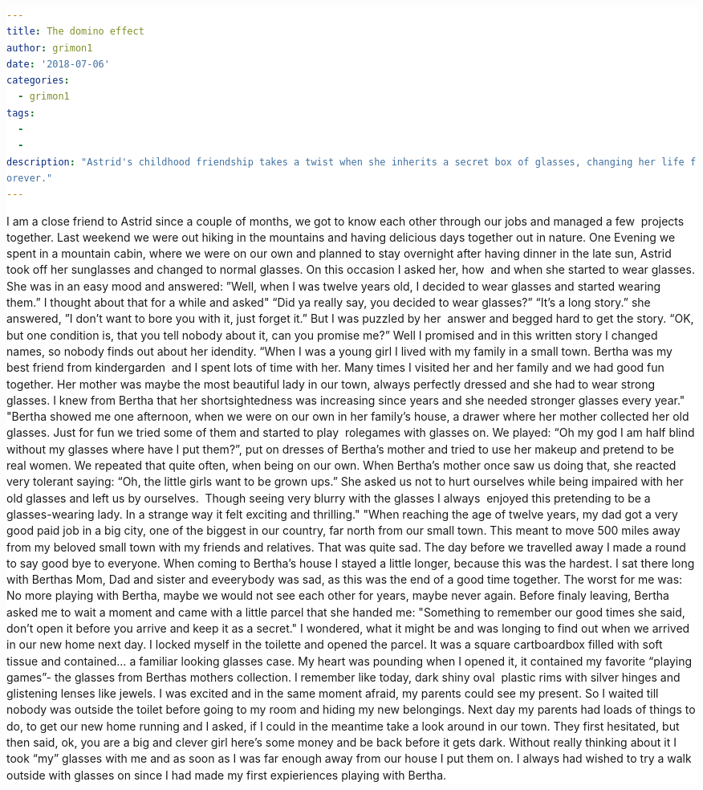 ```yaml
---
title: The domino effect
author: grimon1
date: '2018-07-06'
categories:
  - grimon1
tags:
  - 
  - 
description: "Astrid's childhood friendship takes a twist when she inherits a secret box of glasses, changing her life forever."
---
```

I am a close friend to Astrid since a couple of months, we got to know each other through our jobs and managed a few  projects together. 
Last weekend we were out hiking in the mountains and having delicious days together out in nature.
One Evening we spent in a mountain cabin, where we were on our own and planned to stay overnight after having dinner in the late sun, Astrid took off her sunglasses and changed to normal glasses. On this occasion I asked her, how  and when she started to wear glasses. She was in an easy mood and answered: ”Well, when I was twelve years old, I decided to wear glasses and started wearing them.”
I thought about that for a while and asked" “Did ya really say, you decided to wear glasses?”
“It’s a long story.” she answered, ”I don’t want to bore you with it, just forget it.”
But I was puzzled by her  answer and begged hard to get the story.
“OK, but one condition is, that you tell nobody about it, can you promise me?” Well I promised and in this written story I changed names, so nobody finds out about her idendity.
“When I was a young girl I lived with my family in a small town. Bertha was my  best friend from kindergarden  and I spent lots of time with her. Many times I visited her and her family and we had good fun together. Her mother was maybe the most beautiful lady in our town, always perfectly dressed and she had to wear strong glasses. I knew from Bertha that her shortsightedness was increasing since years and she needed stronger glasses every year."
"Bertha showed me one afternoon, when we were on our own in her family’s house, a drawer where her mother collected her old glasses. Just for fun we tried some of them and started to play  rolegames with glasses on. We played: “Oh my god I am half blind without my glasses where have I put them?”, put on dresses of Bertha’s mother and tried to use her makeup and pretend to be real women. We repeated that quite often, when being on our own. When Bertha’s mother once saw us doing that, she reacted very tolerant saying: “Oh, the little girls want to be grown ups.” She asked us not to hurt ourselves while being impaired with her old glasses and left us by ourselves.  Though seeing very blurry with the glasses I always  enjoyed this pretending to be a glasses-wearing lady. In a strange way it felt exciting and thrilling."
"When reaching the age of twelve years, my dad got a very good paid job in a big city, one of the biggest in our country, far north from our small town. This meant to move 500 miles away from my beloved small town with my friends and relatives. That was quite sad. The day before we travelled away I made a round to say good bye to everyone. When coming to Bertha’s house I stayed a little longer, because this was the hardest. I sat there long with Berthas Mom, Dad and sister and eveerybody was sad, as this was the end of a good time together. The worst for me was:  No more playing with Bertha, maybe we would not see each other for years, maybe never again. Before finaly leaving, Bertha asked me to wait a moment and came with a little parcel that she handed me: "Something to remember our good times she said, don’t open it before you arrive and keep it as a secret."
I wondered, what it might be and was longing to find out when we arrived in our new home next day. I locked myself in the toilette and opened the parcel. It was a square cartboardbox filled with soft tissue and contained… a familiar looking glasses case. My heart was pounding when I opened it, it contained my favorite “playing games”- the glasses from Berthas mothers collection. I remember like today, dark shiny oval  plastic rims with silver hinges and glistening lenses like jewels. I was excited and in the same moment afraid, my parents could see my present. So I waited till nobody was outside the toilet before going to my room and hiding my new belongings.
Next day my parents had loads of things to do, to get our new home running and I asked, if I could in the meantime take a look around in our town. They first hesitated, but then said, ok, you are a big and clever girl here’s some money and be back before it gets dark. 
Without really thinking about it I took “my” glasses with me and as soon as I was far enough away from our house I put them on. I always had wished to try a walk outside with glasses on since I had made my first expieriences playing with Bertha.